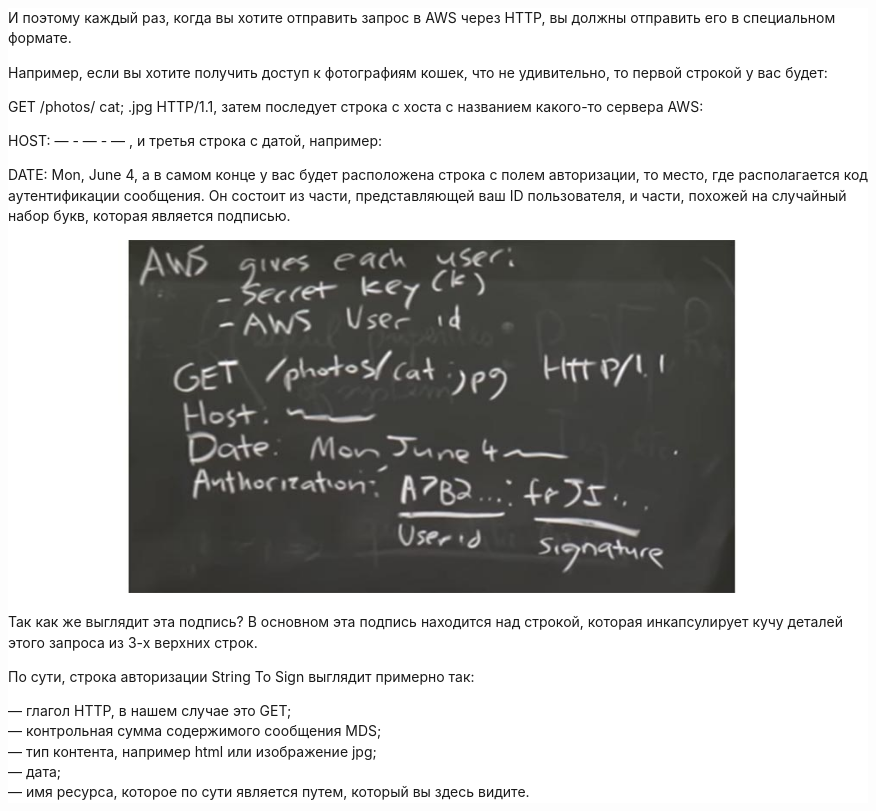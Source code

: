 И поэтому каждый раз, когда вы хотите отправить запрос в AWS через HTTP, вы должны отправить его в специальном формате.

Например, если вы хотите получить доступ к фотографиям кошек, что не удивительно, то первой строкой у вас будет:

GET /photos/ cat; .jpg HTTP/1.1, затем последует строка с хоста с названием какого-то сервера AWS:

HOST: — - — - — , и третья строка с датой, например:

DATE: Mon, June 4, а в самом конце у вас будет расположена строка с полем авторизации, то место, где располагается код аутентификации сообщения. Он состоит из части, представляющей ваш ID пользователя, и части, похожей на случайный набор букв, которая является подписью.

![](../../_resources/7ed396a222144f9bbdeb8eb691615b64.jpeg)

Так как же выглядит эта подпись? В основном эта подпись находится над строкой, которая инкапсулирует кучу деталей этого запроса из 3-х верхних строк.

По сути, строка авторизации String To Sign выглядит примерно так:

— глагол HTTP, в нашем случае это GET;  
— контрольная сумма содержимого сообщения MDS;  
— тип контента, например html или изображение jpg;  
— дата;  
— имя ресурса, которое по сути является путем, который вы здесь видите.

